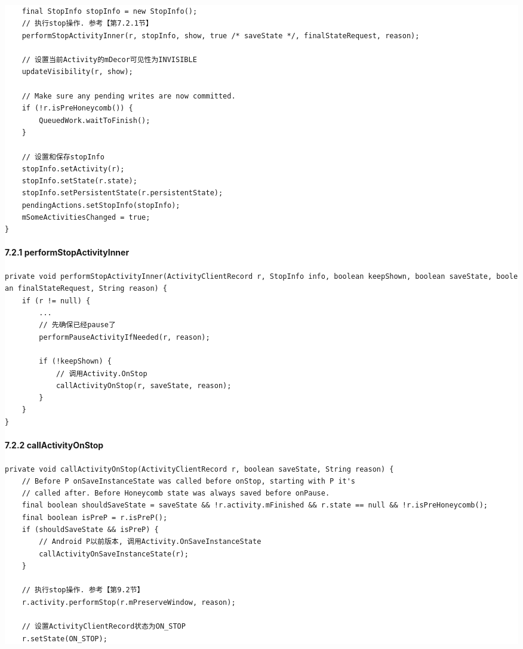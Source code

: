 	    final StopInfo stopInfo = new StopInfo();
	    // 执行stop操作. 参考【第7.2.1节】
	    performStopActivityInner(r, stopInfo, show, true /* saveState */, finalStateRequest, reason);
	 
	    // 设置当前Activity的mDecor可见性为INVISIBLE
	    updateVisibility(r, show);
	 
	    // Make sure any pending writes are now committed.
	    if (!r.isPreHoneycomb()) {
	        QueuedWork.waitToFinish();
	    }
	 
	    // 设置和保存stopInfo
	    stopInfo.setActivity(r);
	    stopInfo.setState(r.state);
	    stopInfo.setPersistentState(r.persistentState);
	    pendingActions.setStopInfo(stopInfo);
	    mSomeActivitiesChanged = true;
	}

#### 7.2.1 performStopActivityInner

	private void performStopActivityInner(ActivityClientRecord r, StopInfo info, boolean keepShown, boolean saveState, boolean finalStateRequest, String reason) {
	    if (r != null) {
	        ...
	        // 先确保已经pause了
	        performPauseActivityIfNeeded(r, reason);
	         
	        if (!keepShown) {
	            // 调用Activity.OnStop
	            callActivityOnStop(r, saveState, reason);
	        }
	    }
	}

#### 7.2.2 callActivityOnStop

	private void callActivityOnStop(ActivityClientRecord r, boolean saveState, String reason) {
	    // Before P onSaveInstanceState was called before onStop, starting with P it's
	    // called after. Before Honeycomb state was always saved before onPause.
	    final boolean shouldSaveState = saveState && !r.activity.mFinished && r.state == null && !r.isPreHoneycomb();
	    final boolean isPreP = r.isPreP();
	    if (shouldSaveState && isPreP) {
	        // Android P以前版本, 调用Activity.OnSaveInstanceState
	        callActivityOnSaveInstanceState(r);
	    }
	     
	    // 执行stop操作. 参考【第9.2节】
	    r.activity.performStop(r.mPreserveWindow, reason);
	     
	    // 设置ActivityClientRecord状态为ON_STOP
	    r.setState(ON_STOP);
	 